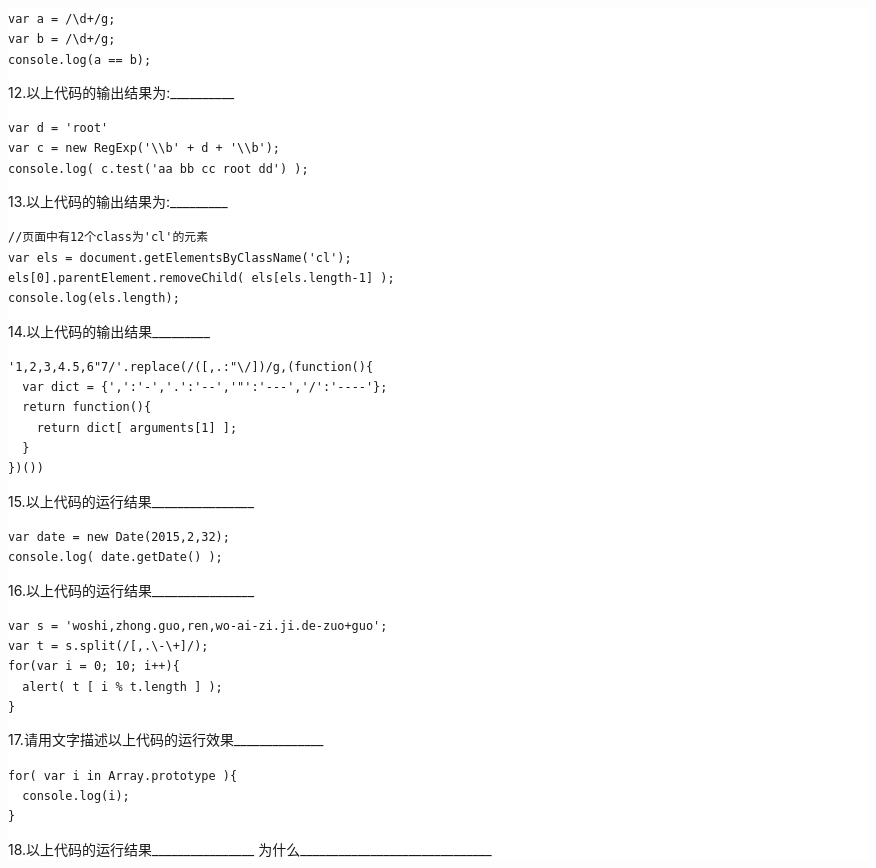 
```
var a = /\d+/g;
var b = /\d+/g;
console.log(a == b);
```
12.以上代码的输出结果为:__________

```
var d = 'root'
var c = new RegExp('\\b' + d + '\\b');
console.log( c.test('aa bb cc root dd') );
```
13.以上代码的输出结果为:_________



```
//页面中有12个class为'cl'的元素
var els = document.getElementsByClassName('cl');
els[0].parentElement.removeChild( els[els.length-1] );
console.log(els.length);
```
14.以上代码的输出结果_________


```
'1,2,3,4.5,6"7/'.replace(/([,.:"\/])/g,(function(){
  var dict = {',':'-','.':'--','"':'---','/':'----'};
  return function(){
    return dict[ arguments[1] ];
  }
})())
```
15.以上代码的运行结果________________


```
var date = new Date(2015,2,32);
console.log( date.getDate() );
```
16.以上代码的运行结果________________


```
var s = 'woshi,zhong.guo,ren,wo-ai-zi.ji.de-zuo+guo';
var t = s.split(/[,.\-\+]/);
for(var i = 0; 10; i++){
  alert( t [ i % t.length ] );
}
```
17.请用文字描述以上代码的运行效果______________

```
for( var i in Array.prototype ){
  console.log(i);
}
```
18.以上代码的运行结果________________
为什么______________________________
